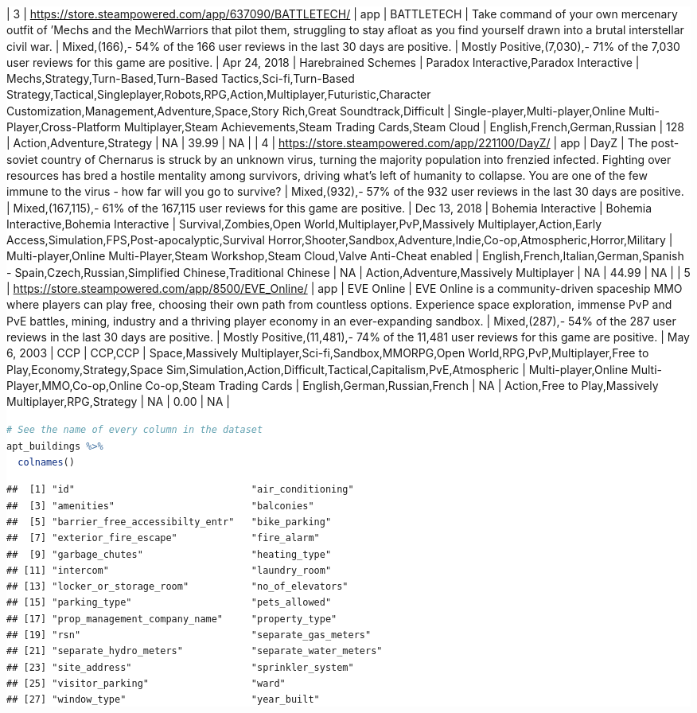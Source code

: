 |   3 | <https://store.steampowered.com/app/637090/BATTLETECH/>                   | app   | BATTLETECH                    | Take command of your own mercenary outfit of ’Mechs and the MechWarriors that pilot them, struggling to stay afloat as you find yourself drawn into a brutal interstellar civil war.                                                                                                                                        | Mixed,(166),- 54% of the 166 user reviews in the last 30 days are positive.         | Mostly Positive,(7,030),- 71% of the 7,030 user reviews for this game are positive.   | Apr 24, 2018 | Harebrained Schemes | Paradox Interactive,Paradox Interactive | Mechs,Strategy,Turn-Based,Turn-Based Tactics,Sci-fi,Turn-Based Strategy,Tactical,Singleplayer,Robots,RPG,Action,Multiplayer,Futuristic,Character Customization,Management,Adventure,Space,Story Rich,Great Soundtrack,Difficult | Single-player,Multi-player,Online Multi-Player,Cross-Platform Multiplayer,Steam Achievements,Steam Trading Cards,Steam Cloud | English,French,German,Russian                                                                                                                                                    |          128 | Action,Adventure,Strategy                              | NA                                                                                                                                                                                                                                     |          39.99 |             NA |
|   4 | <https://store.steampowered.com/app/221100/DayZ/>                         | app   | DayZ                          | The post-soviet country of Chernarus is struck by an unknown virus, turning the majority population into frenzied infected. Fighting over resources has bred a hostile mentality among survivors, driving what’s left of humanity to collapse. You are one of the few immune to the virus - how far will you go to survive? | Mixed,(932),- 57% of the 932 user reviews in the last 30 days are positive.         | Mixed,(167,115),- 61% of the 167,115 user reviews for this game are positive.         | Dec 13, 2018 | Bohemia Interactive | Bohemia Interactive,Bohemia Interactive | Survival,Zombies,Open World,Multiplayer,PvP,Massively Multiplayer,Action,Early Access,Simulation,FPS,Post-apocalyptic,Survival Horror,Shooter,Sandbox,Adventure,Indie,Co-op,Atmospheric,Horror,Military                         | Multi-player,Online Multi-Player,Steam Workshop,Steam Cloud,Valve Anti-Cheat enabled                                         | English,French,Italian,German,Spanish - Spain,Czech,Russian,Simplified Chinese,Traditional Chinese                                                                               |           NA | Action,Adventure,Massively Multiplayer                 | NA                                                                                                                                                                                                                                     |          44.99 |             NA |
|   5 | <https://store.steampowered.com/app/8500/EVE_Online/>                     | app   | EVE Online                    | EVE Online is a community-driven spaceship MMO where players can play free, choosing their own path from countless options. Experience space exploration, immense PvP and PvE battles, mining, industry and a thriving player economy in an ever-expanding sandbox.                                                         | Mixed,(287),- 54% of the 287 user reviews in the last 30 days are positive.         | Mostly Positive,(11,481),- 74% of the 11,481 user reviews for this game are positive. | May 6, 2003  | CCP                 | CCP,CCP                                 | Space,Massively Multiplayer,Sci-fi,Sandbox,MMORPG,Open World,RPG,PvP,Multiplayer,Free to Play,Economy,Strategy,Space Sim,Simulation,Action,Difficult,Tactical,Capitalism,PvE,Atmospheric                                        | Multi-player,Online Multi-Player,MMO,Co-op,Online Co-op,Steam Trading Cards                                                  | English,German,Russian,French                                                                                                                                                    |           NA | Action,Free to Play,Massively Multiplayer,RPG,Strategy | NA                                                                                                                                                                                                                                     |           0.00 |             NA |

``` r
# See the name of every column in the dataset
apt_buildings %>%
  colnames()
```

    ##  [1] "id"                               "air_conditioning"                
    ##  [3] "amenities"                        "balconies"                       
    ##  [5] "barrier_free_accessibilty_entr"   "bike_parking"                    
    ##  [7] "exterior_fire_escape"             "fire_alarm"                      
    ##  [9] "garbage_chutes"                   "heating_type"                    
    ## [11] "intercom"                         "laundry_room"                    
    ## [13] "locker_or_storage_room"           "no_of_elevators"                 
    ## [15] "parking_type"                     "pets_allowed"                    
    ## [17] "prop_management_company_name"     "property_type"                   
    ## [19] "rsn"                              "separate_gas_meters"             
    ## [21] "separate_hydro_meters"            "separate_water_meters"           
    ## [23] "site_address"                     "sprinkler_system"                
    ## [25] "visitor_parking"                  "ward"                            
    ## [27] "window_type"                      "year_built"                      